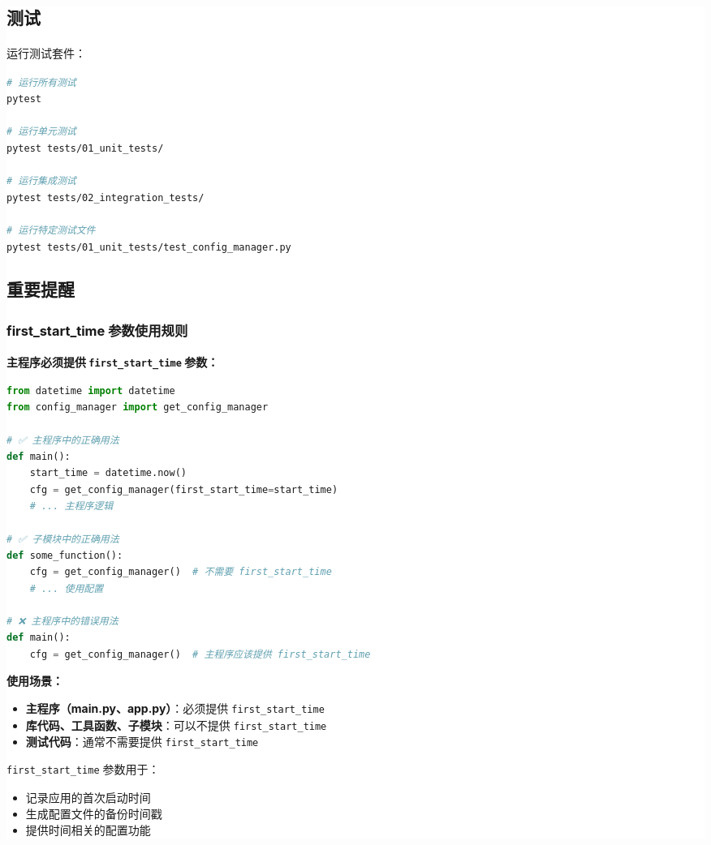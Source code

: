 ## 测试

运行测试套件：

```bash
# 运行所有测试
pytest

# 运行单元测试
pytest tests/01_unit_tests/

# 运行集成测试  
pytest tests/02_integration_tests/

# 运行特定测试文件
pytest tests/01_unit_tests/test_config_manager.py
```

## 重要提醒

### first_start_time 参数使用规则

**主程序必须提供 `first_start_time` 参数：**

```python
from datetime import datetime
from config_manager import get_config_manager

# ✅ 主程序中的正确用法
def main():
    start_time = datetime.now()
    cfg = get_config_manager(first_start_time=start_time)
    # ... 主程序逻辑

# ✅ 子模块中的正确用法
def some_function():
    cfg = get_config_manager()  # 不需要 first_start_time
    # ... 使用配置

# ❌ 主程序中的错误用法
def main():
    cfg = get_config_manager()  # 主程序应该提供 first_start_time
```

**使用场景：**

- **主程序（main.py、app.py）**：必须提供 `first_start_time`
- **库代码、工具函数、子模块**：可以不提供 `first_start_time`
- **测试代码**：通常不需要提供 `first_start_time`

`first_start_time` 参数用于：

- 记录应用的首次启动时间
- 生成配置文件的备份时间戳
- 提供时间相关的配置功能
